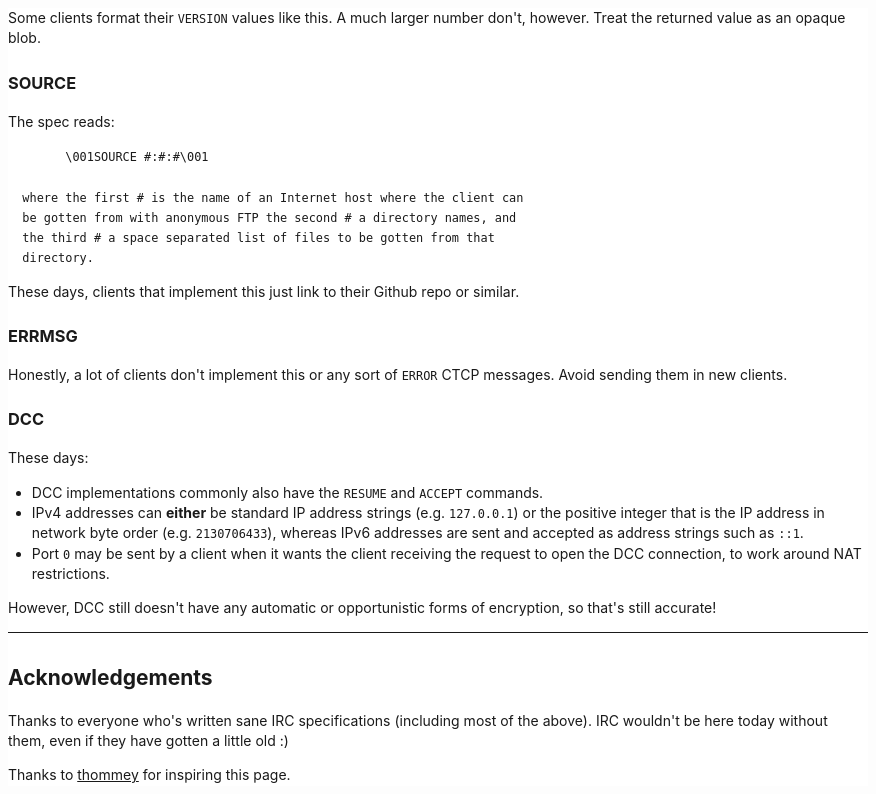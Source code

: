 Some clients format their `VERSION` values like this. A much larger number don't, however. Treat the returned value as an opaque blob.

### SOURCE

The spec reads:

            \001SOURCE #:#:#\001

      where the first # is the name of an Internet host where the client can
      be gotten from with anonymous FTP the second # a directory names, and
      the third # a space separated list of files to be gotten from that
      directory.

These days, clients that implement this just link to their Github repo or similar.

### ERRMSG

Honestly, a lot of clients don't implement this or any sort of `ERROR` CTCP messages. Avoid sending them in new clients.

### DCC

These days:

- DCC implementations commonly also have the `RESUME` and `ACCEPT` commands.
- IPv4 addresses can **either** be standard IP address strings (e.g. `127.0.0.1`) or the positive integer that is the IP address in network byte order (e.g. `2130706433`), whereas IPv6 addresses are sent and accepted as address strings such as `::1`.
- Port `0` may be sent by a client when it wants the client receiving the request to open the DCC connection, to work around NAT restrictions.

However, DCC still doesn't have any automatic or opportunistic forms of encryption, so that's still accurate!


---


## Acknowledgements

Thanks to everyone who's written sane IRC specifications (including most of the above). IRC wouldn't be here today without them, even if they have gotten a little old :)

Thanks to [thommey](https://github.com/thommey) for inspiring this page.
